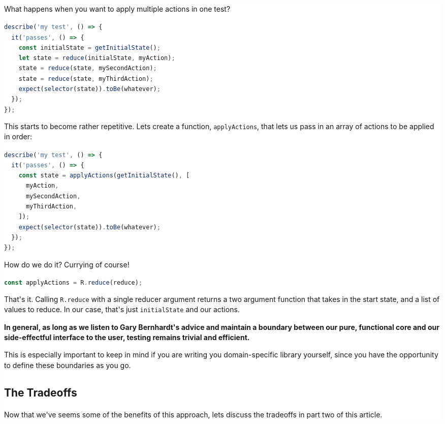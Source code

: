 What happens when you want to apply multiple actions in one test?

```jsx
describe('my test', () => {
  it('passes', () => {
    const initialState = getInitialState();
    let state = reduce(initialState, myAction);
    state = reduce(state, mySecondAction);
    state = reduce(state, myThirdAction);
    expect(selector(state)).toBe(whatever);
  });
});
```

This starts to become rather repetitive. Lets create a function, `applyActions`, that lets us pass
in an array of actions to be applied in order:


```jsx
describe('my test', () => {
  it('passes', () => {
    const state = applyActions(getInitialState(), [
      myAction, 
      mySecondAction, 
      myThirdAction,
    ]);
    expect(selector(state)).toBe(whatever);
  });
});
```

How do we do it? Currying of course!

```jsx
const applyActions = R.reduce(reduce);
```

That's it. Calling `R.reduce` with a single reducer argument returns a two argument function that
takes in the start state, and a list of values to reduce. In our case, that's just `initialState`
and our actions.

**In general, as long as we listen to Gary Bernhardt's advice and maintain a boundary between our
pure, functional core and our side-effectful interface to the user, testing remains trivial and
efficient.**

This is especially important to keep in mind if you are writing you domain-specific library
yourself, since you have the opportunity to define these boundaries as you go.

## The Tradeoffs

Now that we've seems some of the benefits of this approach, lets discuss the tradeoffs in part two
of this article.
